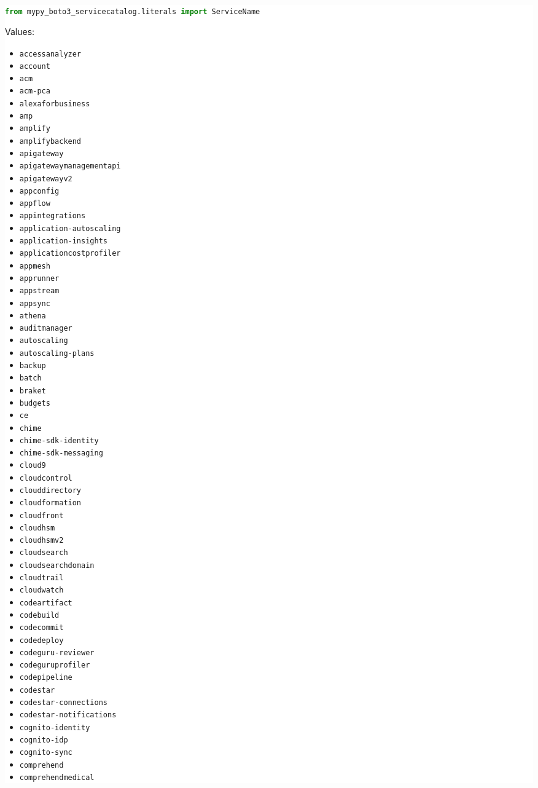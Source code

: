 ```python
from mypy_boto3_servicecatalog.literals import ServiceName
```

Values:

- `accessanalyzer`
- `account`
- `acm`
- `acm-pca`
- `alexaforbusiness`
- `amp`
- `amplify`
- `amplifybackend`
- `apigateway`
- `apigatewaymanagementapi`
- `apigatewayv2`
- `appconfig`
- `appflow`
- `appintegrations`
- `application-autoscaling`
- `application-insights`
- `applicationcostprofiler`
- `appmesh`
- `apprunner`
- `appstream`
- `appsync`
- `athena`
- `auditmanager`
- `autoscaling`
- `autoscaling-plans`
- `backup`
- `batch`
- `braket`
- `budgets`
- `ce`
- `chime`
- `chime-sdk-identity`
- `chime-sdk-messaging`
- `cloud9`
- `cloudcontrol`
- `clouddirectory`
- `cloudformation`
- `cloudfront`
- `cloudhsm`
- `cloudhsmv2`
- `cloudsearch`
- `cloudsearchdomain`
- `cloudtrail`
- `cloudwatch`
- `codeartifact`
- `codebuild`
- `codecommit`
- `codedeploy`
- `codeguru-reviewer`
- `codeguruprofiler`
- `codepipeline`
- `codestar`
- `codestar-connections`
- `codestar-notifications`
- `cognito-identity`
- `cognito-idp`
- `cognito-sync`
- `comprehend`
- `comprehendmedical`